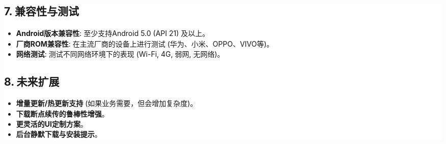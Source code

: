 ## 7. 兼容性与测试

- **Android版本兼容性**: 至少支持Android 5.0 (API 21) 及以上。
- **厂商ROM兼容性**: 在主流厂商的设备上进行测试 (华为、小米、OPPO、VIVO等)。
- **网络测试**: 测试不同网络环境下的表现 (Wi-Fi, 4G, 弱网, 无网络)。

## 8. 未来扩展

- **增量更新/热更新支持** (如果业务需要，但会增加复杂度)。
- **下载断点续传的鲁棒性增强**。
- **更灵活的UI定制方案**。
- **后台静默下载与安装提示**。 